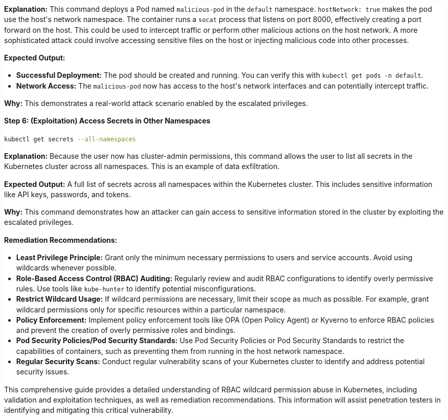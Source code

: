 **Explanation:** This command deploys a Pod named `malicious-pod` in the `default` namespace.  `hostNetwork: true` makes the pod use the host's network namespace. The container runs a `socat` process that listens on port 8000, effectively creating a port forward on the host. This could be used to intercept traffic or perform other malicious actions on the host network.  A more sophisticated attack could involve accessing sensitive files on the host or injecting malicious code into other processes.

**Expected Output:**

*   **Successful Deployment:** The pod should be created and running.  You can verify this with `kubectl get pods -n default`.
*   **Network Access:**  The `malicious-pod` now has access to the host's network interfaces and can potentially intercept traffic.

**Why:**  This demonstrates a real-world attack scenario enabled by the escalated privileges.

**Step 6: (Exploitation) Access Secrets in Other Namespaces**

```bash
kubectl get secrets --all-namespaces
```

**Explanation:** Because the user now has cluster-admin permissions, this command allows the user to list all secrets in the Kubernetes cluster across all namespaces. This is an example of data exfiltration.

**Expected Output:** A full list of secrets across all namespaces within the Kubernetes cluster. This includes sensitive information like API keys, passwords, and tokens.

**Why:** This command demonstrates how an attacker can gain access to sensitive information stored in the cluster by exploiting the escalated privileges.

**Remediation Recommendations:**

*   **Least Privilege Principle:**  Grant only the minimum necessary permissions to users and service accounts.  Avoid using wildcards whenever possible.
*   **Role-Based Access Control (RBAC) Auditing:** Regularly review and audit RBAC configurations to identify overly permissive rules.  Use tools like `kube-hunter` to identify potential misconfigurations.
*   **Restrict Wildcard Usage:** If wildcard permissions are necessary, limit their scope as much as possible.  For example, grant wildcard permissions only for specific resources within a particular namespace.
*   **Policy Enforcement:** Implement policy enforcement tools like OPA (Open Policy Agent) or Kyverno to enforce RBAC policies and prevent the creation of overly permissive roles and bindings.
*   **Pod Security Policies/Pod Security Standards:** Use Pod Security Policies or Pod Security Standards to restrict the capabilities of containers, such as preventing them from running in the host network namespace.
*   **Regular Security Scans:** Conduct regular vulnerability scans of your Kubernetes cluster to identify and address potential security issues.

This comprehensive guide provides a detailed understanding of RBAC wildcard permission abuse in Kubernetes, including validation and exploitation techniques, as well as remediation recommendations. This information will assist penetration testers in identifying and mitigating this critical vulnerability.

